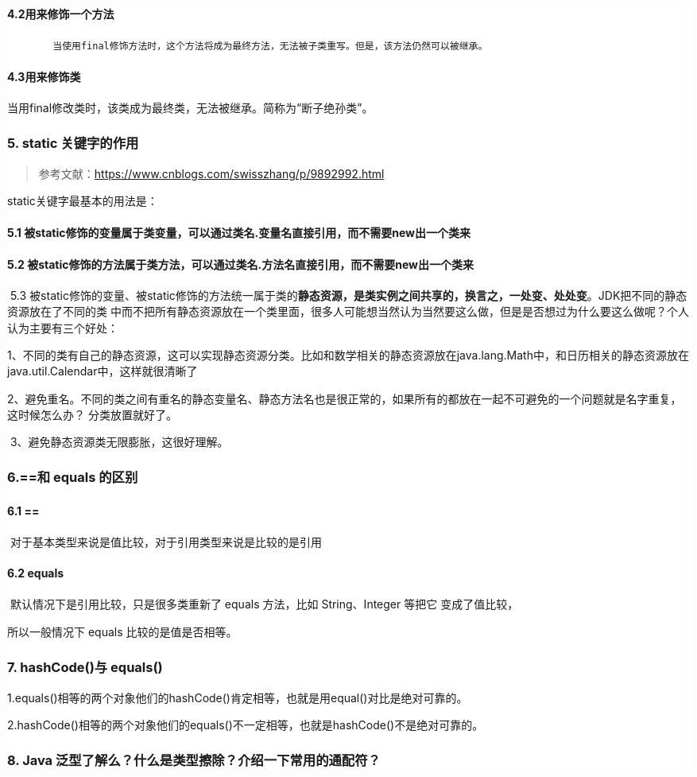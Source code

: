 #### 	 

#### 	   4.2用来修饰一个方法

  			当使用final修饰方法时，这个方法将成为最终方法，无法被子类重写。但是，该方法仍然可以被继承。

#### 	 

####  	  4.3用来修饰类

​             当用final修改类时，该类成为最终类，无法被继承。简称为“断子绝孙类”。



### 5. static 关键字的作用

> 参考文献：https://www.cnblogs.com/swisszhang/p/9892992.html
>

static关键字最基本的用法是：

#### 	5.1 被static修饰的变量属于类变量，可以通过**类名.变量名**直接引用，而不需要new出一个类来

#### 	5.2 被static修饰的方法属于类方法，可以通过**类名.方法名**直接引用，而不需要new出一个类来

​	 5.3 被static修饰的变量、被static修饰的方法统一属于类的**静态资源，是类实例之间共享的，换言之，一处变、处处变**。JDK把不同的静态资源放在了不同的类		   中而不把所有静态资源放在一个类里面，很多人可能想当然认为当然要这么做，但是是否想过为什么要这么做呢？个人认为主要有三个好处：

​			1、不同的类有自己的静态资源，这可以实现静态资源分类。比如和数学相关的静态资源放在java.lang.Math中，和日历相关的静态资源放在  java.util.Calendar中，这样就很清晰了

​			2、避免重名。不同的类之间有重名的静态变量名、静态方法名也是很正常的，如果所有的都放在一起不可避免的一个问题就是名字重复，这时候怎么办？		分类放置就好了。

​			3、避免静态资源类无限膨胀，这很好理解。



### 6.==和 equals 的区别

####  6.1 ==

​     对于基本类型来说是值比较，对于引用类型来说是比较的是引用

####  6.2 equals 

​	默认情况下是引用比较，只是很多类重新了 equals 方法，比如 String、Integer 等把它 变成了值比较，

所以一般情况下 equals 比较的是值是否相等。



### 7. hashCode()与 equals()

​	  1.equals()相等的两个对象他们的hashCode()肯定相等，也就是用equal()对比是绝对可靠的。

​      2.hashCode()相等的两个对象他们的equals()不一定相等，也就是hashCode()不是绝对可靠的。



### 8. Java 泛型了解么？什么是类型擦除？介绍一下常用的通配符？
